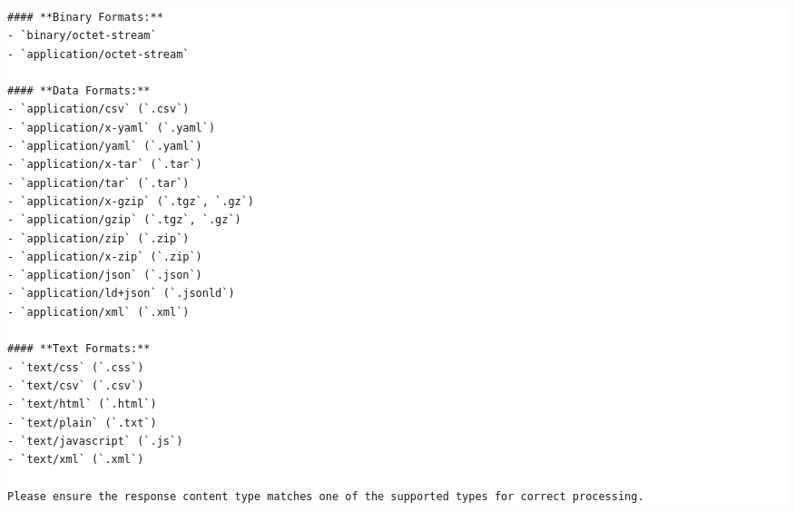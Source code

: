     #### **Binary Formats:**
    - `binary/octet-stream`  
    - `application/octet-stream`  

    #### **Data Formats:**
    - `application/csv` (`.csv`)  
    - `application/x-yaml` (`.yaml`)  
    - `application/yaml` (`.yaml`)  
    - `application/x-tar` (`.tar`)  
    - `application/tar` (`.tar`)  
    - `application/x-gzip` (`.tgz`, `.gz`)  
    - `application/gzip` (`.tgz`, `.gz`)  
    - `application/zip` (`.zip`)  
    - `application/x-zip` (`.zip`)  
    - `application/json` (`.json`)  
    - `application/ld+json` (`.jsonld`)  
    - `application/xml` (`.xml`)  

    #### **Text Formats:**
    - `text/css` (`.css`)  
    - `text/csv` (`.csv`)  
    - `text/html` (`.html`)  
    - `text/plain` (`.txt`)  
    - `text/javascript` (`.js`)  
    - `text/xml` (`.xml`)  

    Please ensure the response content type matches one of the supported types for correct processing.